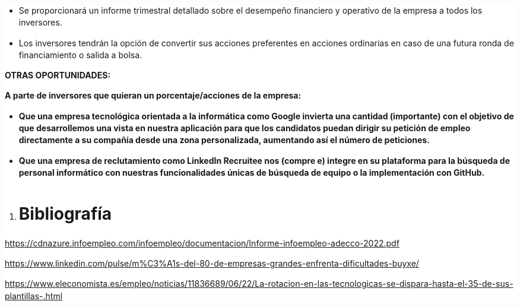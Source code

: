 - Se proporcionará un informe trimestral detallado sobre el desempeño financiero y operativo de la empresa a todos los inversores.

- Los inversores tendrán la opción de convertir sus acciones preferentes en acciones ordinarias en caso de una futura ronda de financiamiento o salida a bolsa.



**OTRAS OPORTUNIDADES:**

**A parte de inversores que quieran un porcentaje/acciones de la empresa:**

- **Que una empresa tecnológica orientada a la informática como Google invierta una cantidad (importante) con el objetivo de que desarrollemos una vista en nuestra aplicación  para que los candidatos puedan dirigir su petición de empleo directamente a su compañía desde una zona personalizada, aumentando así el número de peticiones.**

- **Que una empresa de reclutamiento como LinkedIn Recruitee nos (compre e) integre en su plataforma para la búsqueda de personal informático con nuestras funcionalidades únicas de búsqueda de equipo o la implementación con GitHub.**


1. # <a name="_uhzwaaxn085i"></a>Bibliografía


<https://cdnazure.infoempleo.com/infoempleo/documentacion/Informe-infoempleo-adecco-2022.pdf>

<https://www.linkedin.com/pulse/m%C3%A1s-del-80-de-empresas-grandes-enfrenta-dificultades-buyxe/>

<https://www.eleconomista.es/empleo/noticias/11836689/06/22/La-rotacion-en-las-tecnologicas-se-dispara-hasta-el-35-de-sus-plantillas-.html>

